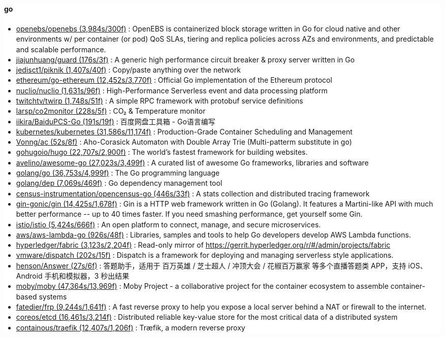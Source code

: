 #### go
* [openebs/openebs (3,984s/300f)](https://github.com/openebs/openebs) : OpenEBS is containerized block storage written in Go for cloud native and other environments w/ per container (or pod) QoS SLAs, tiering and replica policies across AZs and environments, and predictable and scalable performance.
* [jiajunhuang/guard (176s/3f)](https://github.com/jiajunhuang/guard) : A generic high performance circuit breaker & proxy server written in Go
* [jedisct1/piknik (1,407s/40f)](https://github.com/jedisct1/piknik) : Copy/paste anything over the network
* [ethereum/go-ethereum (12,452s/3,770f)](https://github.com/ethereum/go-ethereum) : Official Go implementation of the Ethereum protocol
* [nuclio/nuclio (1,631s/96f)](https://github.com/nuclio/nuclio) : High-Performance Serverless event and data processing platform
* [twitchtv/twirp (1,748s/51f)](https://github.com/twitchtv/twirp) : A simple RPC framework with protobuf service definitions
* [larsp/co2monitor (228s/5f)](https://github.com/larsp/co2monitor) : CO₂ & Temperature monitor
* [iikira/BaiduPCS-Go (191s/19f)](https://github.com/iikira/BaiduPCS-Go) : 百度网盘工具箱 - Go语言编写
* [kubernetes/kubernetes (31,586s/11,174f)](https://github.com/kubernetes/kubernetes) : Production-Grade Container Scheduling and Management
* [Vonng/ac (52s/8f)](https://github.com/Vonng/ac) : Aho-Corasick Automaton with Double Array Trie (Multi-patterm substitute in go)
* [gohugoio/hugo (22,707s/2,900f)](https://github.com/gohugoio/hugo) : The world’s fastest framework for building websites.
* [avelino/awesome-go (27,023s/3,499f)](https://github.com/avelino/awesome-go) : A curated list of awesome Go frameworks, libraries and software
* [golang/go (36,753s/4,999f)](https://github.com/golang/go) : The Go programming language
* [golang/dep (7,069s/469f)](https://github.com/golang/dep) : Go dependency management tool
* [census-instrumentation/opencensus-go (446s/33f)](https://github.com/census-instrumentation/opencensus-go) : A stats collection and distributed tracing framework
* [gin-gonic/gin (14,425s/1,678f)](https://github.com/gin-gonic/gin) : Gin is a HTTP web framework written in Go (Golang). It features a Martini-like API with much better performance -- up to 40 times faster. If you need smashing performance, get yourself some Gin.
* [istio/istio (5,424s/666f)](https://github.com/istio/istio) : An open platform to connect, manage, and secure microservices.
* [aws/aws-lambda-go (926s/48f)](https://github.com/aws/aws-lambda-go) : Libraries, samples and tools to help Go developers develop AWS Lambda functions.
* [hyperledger/fabric (3,123s/2,204f)](https://github.com/hyperledger/fabric) : Read-only mirror of https://gerrit.hyperledger.org/r/#/admin/projects/fabric
* [vmware/dispatch (202s/15f)](https://github.com/vmware/dispatch) : Dispatch is a framework for deploying and managing serverless style applications.
* [henson/Answer (27s/6f)](https://github.com/henson/Answer) : 答题助手，适用于 百万英雄 / 芝士超人 / 冲顶大会 / 花椒百万赢家 等多个直播答题类 APP，支持 iOS、Android 手机和模拟器，3 秒出结果
* [moby/moby (47,364s/13,969f)](https://github.com/moby/moby) : Moby Project - a collaborative project for the container ecosystem to assemble container-based systems
* [fatedier/frp (9,244s/1,641f)](https://github.com/fatedier/frp) : A fast reverse proxy to help you expose a local server behind a NAT or firewall to the internet.
* [coreos/etcd (16,461s/3,214f)](https://github.com/coreos/etcd) : Distributed reliable key-value store for the most critical data of a distributed system
* [containous/traefik (12,407s/1,206f)](https://github.com/containous/traefik) : Træfik, a modern reverse proxy
